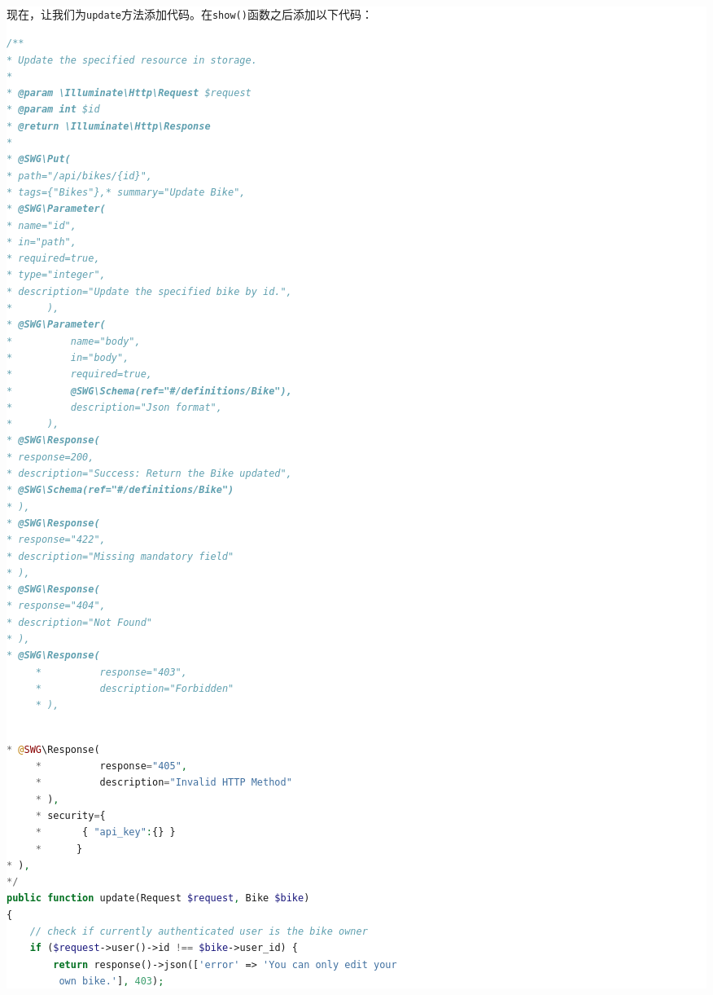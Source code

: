 ```php
```

现在，让我们为`update`方法添加代码。在`show()`函数之后添加以下代码：

```php
/**
* Update the specified resource in storage.
*
* @param \Illuminate\Http\Request $request
* @param int $id
* @return \Illuminate\Http\Response
*
* @SWG\Put(
* path="/api/bikes/{id}",
* tags={"Bikes"},* summary="Update Bike",
* @SWG\Parameter(
* name="id",
* in="path",
* required=true,
* type="integer",
* description="Update the specified bike by id.",
*      ),
* @SWG\Parameter(
*          name="body",
*          in="body",
*          required=true,
*          @SWG\Schema(ref="#/definitions/Bike"),
*          description="Json format",
*      ),
* @SWG\Response(
* response=200,
* description="Success: Return the Bike updated",
* @SWG\Schema(ref="#/definitions/Bike")
* ),
* @SWG\Response(
* response="422",
* description="Missing mandatory field"
* ),
* @SWG\Response(
* response="404",
* description="Not Found"
* ),
* @SWG\Response(
     *          response="403",
     *          description="Forbidden"
     * ),
```

```php

* @SWG\Response(
     *          response="405",
     *          description="Invalid HTTP Method"
     * ),
     * security={
     *       { "api_key":{} }
     *      }
* ),
*/
public function update(Request $request, Bike $bike)
{
    // check if currently authenticated user is the bike owner
    if ($request->user()->id !== $bike->user_id) {
        return response()->json(['error' => 'You can only edit your
         own bike.'], 403);
```